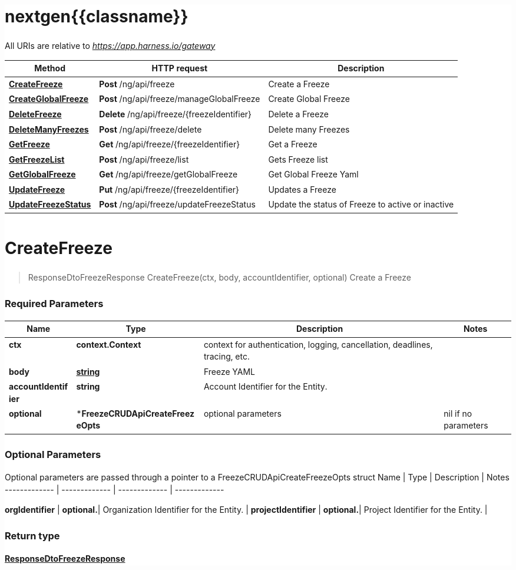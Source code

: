 # nextgen{{classname}}

All URIs are relative to *https://app.harness.io/gateway*

Method | HTTP request | Description
------------- | ------------- | -------------
[**CreateFreeze**](FreezeCRUDApi.md#CreateFreeze) | **Post** /ng/api/freeze | Create a Freeze
[**CreateGlobalFreeze**](FreezeCRUDApi.md#CreateGlobalFreeze) | **Post** /ng/api/freeze/manageGlobalFreeze | Create Global Freeze
[**DeleteFreeze**](FreezeCRUDApi.md#DeleteFreeze) | **Delete** /ng/api/freeze/{freezeIdentifier} | Delete a Freeze
[**DeleteManyFreezes**](FreezeCRUDApi.md#DeleteManyFreezes) | **Post** /ng/api/freeze/delete | Delete many Freezes
[**GetFreeze**](FreezeCRUDApi.md#GetFreeze) | **Get** /ng/api/freeze/{freezeIdentifier} | Get a Freeze
[**GetFreezeList**](FreezeCRUDApi.md#GetFreezeList) | **Post** /ng/api/freeze/list | Gets Freeze list
[**GetGlobalFreeze**](FreezeCRUDApi.md#GetGlobalFreeze) | **Get** /ng/api/freeze/getGlobalFreeze | Get Global Freeze Yaml
[**UpdateFreeze**](FreezeCRUDApi.md#UpdateFreeze) | **Put** /ng/api/freeze/{freezeIdentifier} | Updates a Freeze
[**UpdateFreezeStatus**](FreezeCRUDApi.md#UpdateFreezeStatus) | **Post** /ng/api/freeze/updateFreezeStatus | Update the status of Freeze to active or inactive

# **CreateFreeze**
> ResponseDtoFreezeResponse CreateFreeze(ctx, body, accountIdentifier, optional)
Create a Freeze

### Required Parameters

Name | Type | Description  | Notes
------------- | ------------- | ------------- | -------------
 **ctx** | **context.Context** | context for authentication, logging, cancellation, deadlines, tracing, etc.
  **body** | [**string**](string.md)| Freeze YAML | 
  **accountIdentifier** | **string**| Account Identifier for the Entity. | 
 **optional** | ***FreezeCRUDApiCreateFreezeOpts** | optional parameters | nil if no parameters

### Optional Parameters
Optional parameters are passed through a pointer to a FreezeCRUDApiCreateFreezeOpts struct
Name | Type | Description  | Notes
------------- | ------------- | ------------- | -------------


 **orgIdentifier** | **optional.**| Organization Identifier for the Entity. | 
 **projectIdentifier** | **optional.**| Project Identifier for the Entity. | 

### Return type

[**ResponseDtoFreezeResponse**](ResponseDTOFreezeResponse.md)

